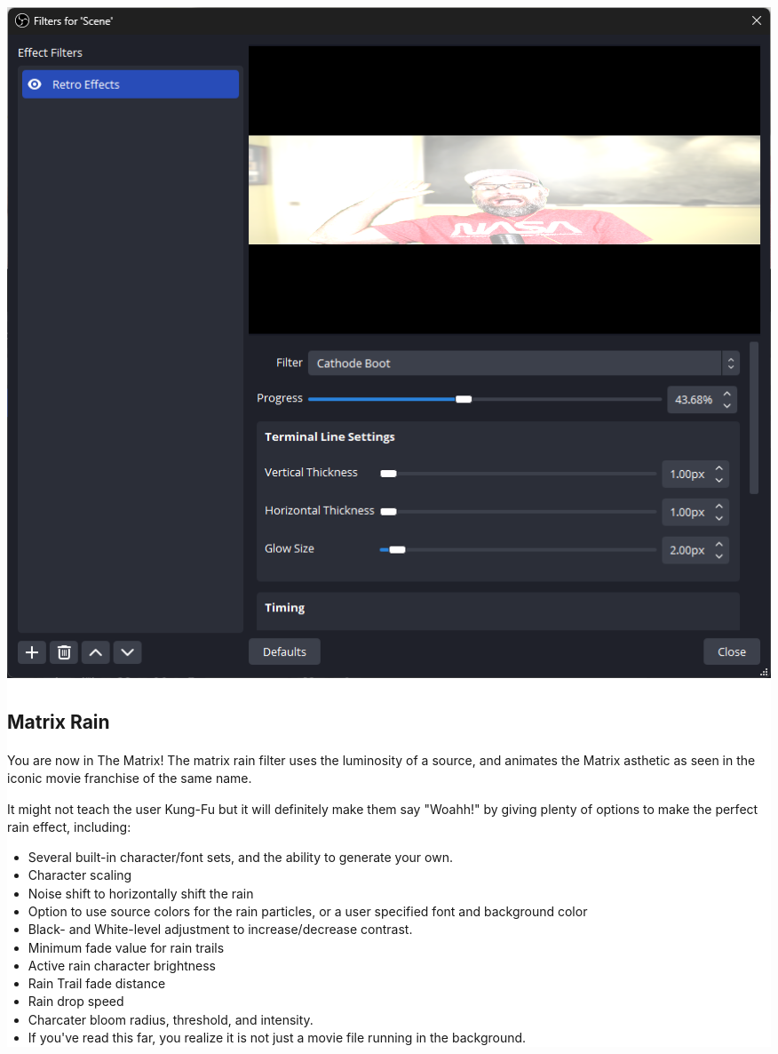 ![cathode boot filter preview](.github/assets/images/cathode-boot.png)

## Matrix Rain
You are now in The Matrix! The matrix rain filter uses the luminosity of a source, and animates the Matrix asthetic as seen in the iconic movie franchise of the same name.

It might not teach the user Kung-Fu but it will definitely make them say "Woahh!" by giving plenty of options to make the perfect rain effect, including:

- Several built-in character/font sets, and the ability to generate your own.
- Character scaling
- Noise shift to horizontally shift the rain
- Option to use source colors for the rain particles, or a user specified font and background color
- Black- and White-level adjustment to increase/decrease contrast.
- Minimum fade value for rain trails
- Active rain character brightness
- Rain Trail fade distance
- Rain drop speed
- Charcater bloom radius, threshold, and intensity.
- If you've read this far, you realize it is not just a movie file running in the background.
